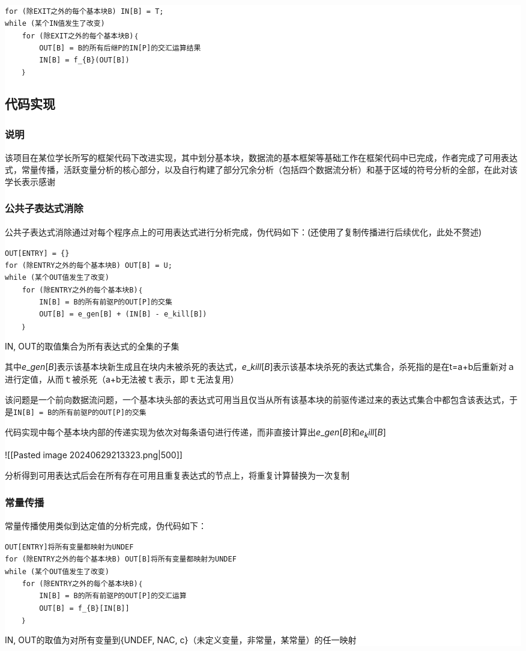 ```
for (除EXIT之外的每个基本块B) IN[B] = T;
while (某个IN值发生了改变)
	for (除EXIT之外的每个基本块B)｛
		OUT[B] = B的所有后继P的IN[P]的交汇运算结果
		IN[B] = f_{B}(OUT[B])
	｝
```

## 代码实现
### 说明

该项目在某位学长所写的框架代码下改进实现，其中划分基本块，数据流的基本框架等基础工作在框架代码中已完成，作者完成了可用表达式，常量传播，活跃变量分析的核心部分，以及自行构建了部分冗余分析（包括四个数据流分析）和基于区域的符号分析的全部，在此对该学长表示感谢
### 公共子表达式消除
公共子表达式消除通过对每个程序点上的可用表达式进行分析完成，伪代码如下：(还使用了复制传播进行后续优化，此处不赘述)

```
OUT[ENTRY] = {}
for (除ENTRY之外的每个基本块B) OUT[B] = U;
while (某个OUT值发生了改变)
	for (除ENTRY之外的每个基本块B)｛
		IN[B] = B的所有前驱P的OUT[P]的交集
		OUT[B] = e_gen[B] + (IN[B] - e_kill[B])
	｝
```

IN, OUT的取值集合为所有表达式的全集的子集

其中$e\_gen[B]$表示该基本块新生成且在块内未被杀死的表达式，$e\_kill[B]$表示该基本块杀死的表达式集合，杀死指的是在t=a+b后重新对ａ进行定值，从而ｔ被杀死（a+b无法被ｔ表示，即ｔ无法复用）

该问题是一个前向数据流问题，一个基本块头部的表达式可用当且仅当从所有该基本块的前驱传递过来的表达式集合中都包含该表达式，于是```IN[B] = B的所有前驱P的OUT[P]的交集```

代码实现中每个基本块内部的传递实现为依次对每条语句进行传递，而非直接计算出$e\_gen[B]$和$e_kill[B]$

![[Pasted image 20240629213323.png|500]]

分析得到可用表达式后会在所有存在可用且重复表达式的节点上，将重复计算替换为一次复制
### 常量传播
常量传播使用类似到达定值的分析完成，伪代码如下：

```
OUT[ENTRY]将所有变量都映射为UNDEF
for (除ENTRY之外的每个基本块B) OUT[B]将所有变量都映射为UNDEF
while (某个OUT值发生了改变)
	for (除ENTRY之外的每个基本块B)｛
		IN[B] = B的所有前驱P的OUT[P]的交汇运算
		OUT[B] = f_{B}[IN[B]]
	｝
```

IN, OUT的取值为对所有变量到{UNDEF, NAC, c}（未定义变量，非常量，某常量）的任一映射
